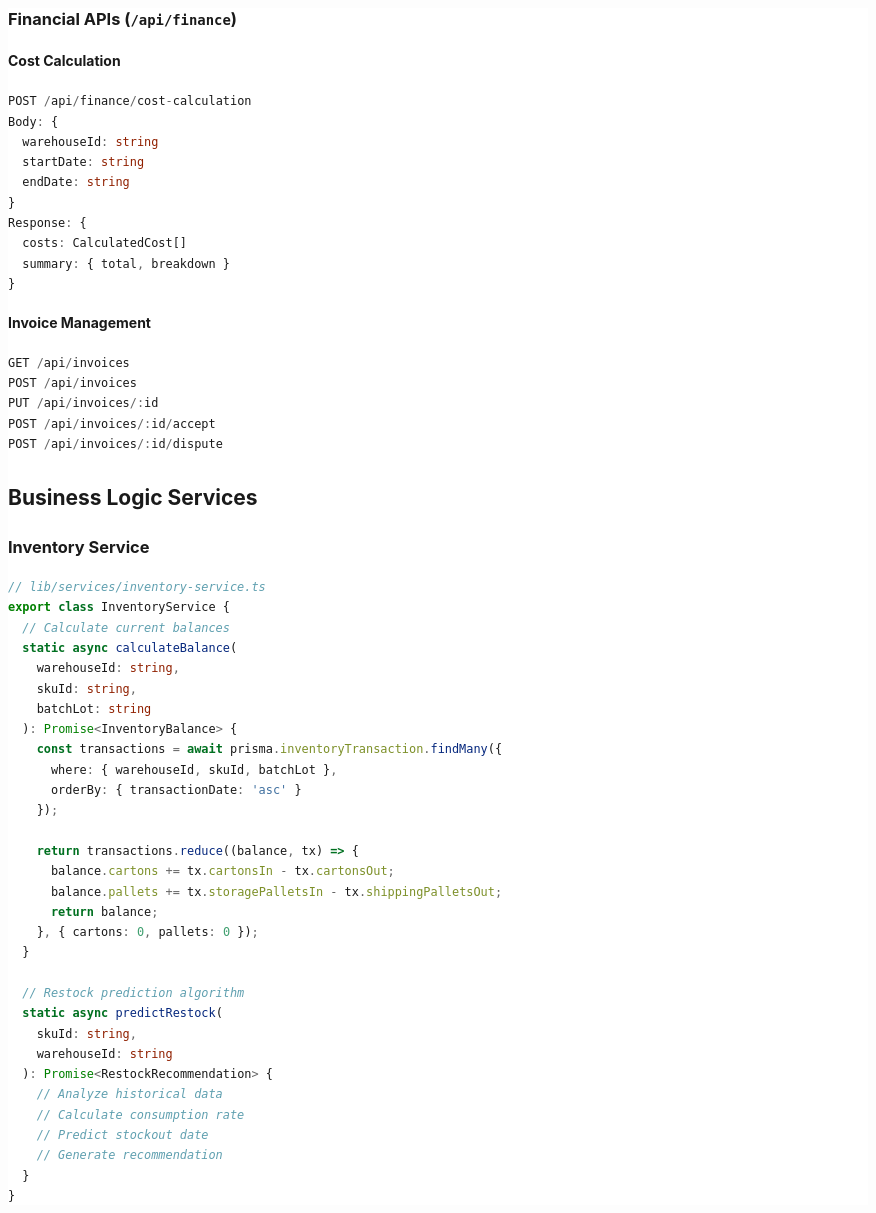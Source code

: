### Financial APIs (`/api/finance`)

#### Cost Calculation
```typescript
POST /api/finance/cost-calculation
Body: {
  warehouseId: string
  startDate: string
  endDate: string
}
Response: {
  costs: CalculatedCost[]
  summary: { total, breakdown }
}
```

#### Invoice Management
```typescript
GET /api/invoices
POST /api/invoices
PUT /api/invoices/:id
POST /api/invoices/:id/accept
POST /api/invoices/:id/dispute
```

## Business Logic Services

### Inventory Service
```typescript
// lib/services/inventory-service.ts
export class InventoryService {
  // Calculate current balances
  static async calculateBalance(
    warehouseId: string,
    skuId: string,
    batchLot: string
  ): Promise<InventoryBalance> {
    const transactions = await prisma.inventoryTransaction.findMany({
      where: { warehouseId, skuId, batchLot },
      orderBy: { transactionDate: 'asc' }
    });
    
    return transactions.reduce((balance, tx) => {
      balance.cartons += tx.cartonsIn - tx.cartonsOut;
      balance.pallets += tx.storagePalletsIn - tx.shippingPalletsOut;
      return balance;
    }, { cartons: 0, pallets: 0 });
  }
  
  // Restock prediction algorithm
  static async predictRestock(
    skuId: string,
    warehouseId: string
  ): Promise<RestockRecommendation> {
    // Analyze historical data
    // Calculate consumption rate
    // Predict stockout date
    // Generate recommendation
  }
}
```
